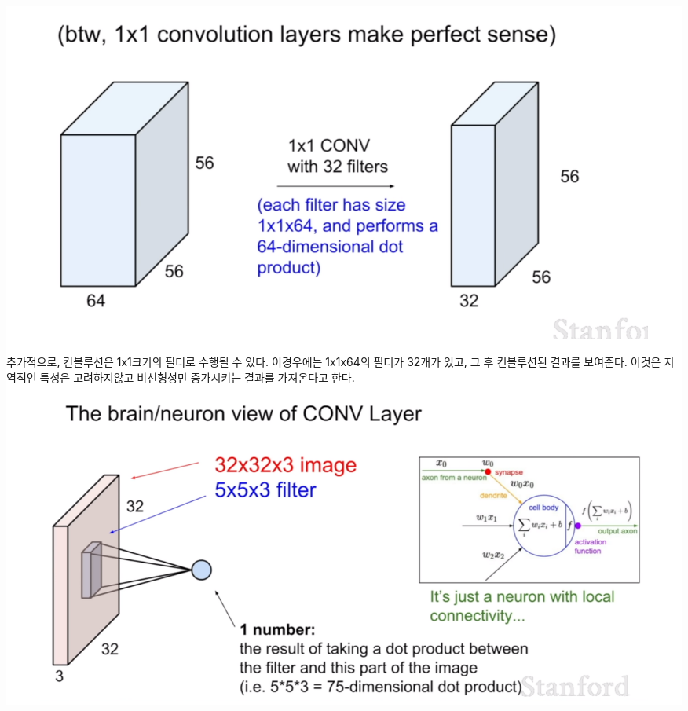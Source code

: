 <center><img src="/public/img/CS231n-Lecture05/img41.png" width="90%"></center>

추가적으로, 컨볼루션은 1x1크기의 필터로 수행될 수 있다. 이경우에는 1x1x64의 필터가 32개가 있고, 그 후 컨볼루션된 결과를 보여준다. 이것은 지역적인 특성은 고려하지않고 비선형성만 증가시키는 결과를 가져온다고 한다.

<center><img src="/public/img/CS231n-Lecture05/img42.png" width="90%"></center>
